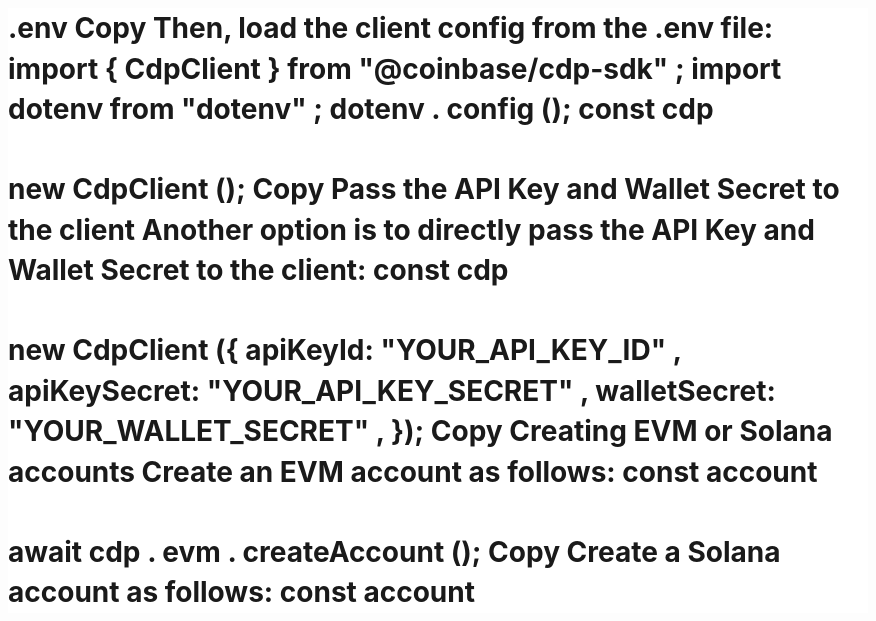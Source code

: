 .env
Copy
Then, load the client config from the
.env
file:
import
{
CdpClient
}
from
"@coinbase/cdp-sdk"
;
import
dotenv
from
"dotenv"
;
dotenv
.
config
();
const
cdp
=
new
CdpClient
();
Copy
Pass the API Key and Wallet Secret to the client
Another option is to directly pass the API Key and Wallet Secret to the client:
const
cdp
=
new
CdpClient
({
apiKeyId:
"YOUR_API_KEY_ID"
,
apiKeySecret:
"YOUR_API_KEY_SECRET"
,
walletSecret:
"YOUR_WALLET_SECRET"
,
});
Copy
Creating EVM or Solana accounts
Create an EVM account as follows:
const
account
=
await
cdp
.
evm
.
createAccount
();
Copy
Create a Solana account as follows:
const
account
=